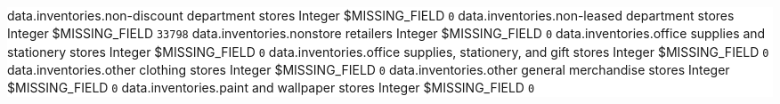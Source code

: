 <tr>
    <td>data.inventories.non-discount department stores</td>
    <td>Integer</td> 
    <td>$MISSING_FIELD</td>
    <td><code>0</code></td>
</tr>

<tr>
    <td>data.inventories.non-leased department stores</td>
    <td>Integer</td> 
    <td>$MISSING_FIELD</td>
    <td><code>33798</code></td>
</tr>

<tr>
    <td>data.inventories.nonstore retailers</td>
    <td>Integer</td> 
    <td>$MISSING_FIELD</td>
    <td><code>0</code></td>
</tr>

<tr>
    <td>data.inventories.office supplies and stationery stores</td>
    <td>Integer</td> 
    <td>$MISSING_FIELD</td>
    <td><code>0</code></td>
</tr>

<tr>
    <td>data.inventories.office supplies, stationery, and gift stores</td>
    <td>Integer</td> 
    <td>$MISSING_FIELD</td>
    <td><code>0</code></td>
</tr>

<tr>
    <td>data.inventories.other clothing stores</td>
    <td>Integer</td> 
    <td>$MISSING_FIELD</td>
    <td><code>0</code></td>
</tr>

<tr>
    <td>data.inventories.other general merchandise stores</td>
    <td>Integer</td> 
    <td>$MISSING_FIELD</td>
    <td><code>0</code></td>
</tr>

<tr>
    <td>data.inventories.paint and wallpaper stores</td>
    <td>Integer</td> 
    <td>$MISSING_FIELD</td>
    <td><code>0</code></td>
</tr>
